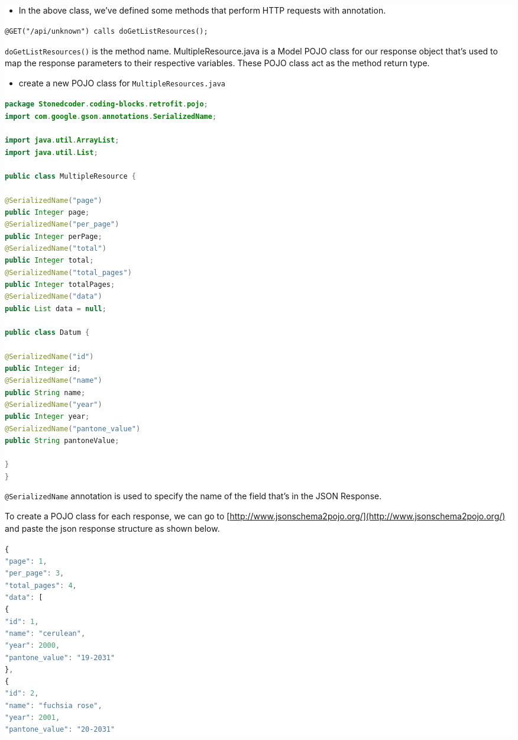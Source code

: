 * In the above class, we’ve defined some methods that perform HTTP requests with annotation.

`@GET("/api/unknown") calls doGetListResources();`

`doGetListResources()` is the method name. MultipleResource.java is a Model POJO class for our response object that’s used to map the response parameters to their respective variables. These POJO class act as the method return type.

* create a new POJO class for `MultipleResources.java`

```java
package Stonedcoder.coding-blocks.retrofit.pojo;
import com.google.gson.annotations.SerializedName;

import java.util.ArrayList;
import java.util.List;

public class MultipleResource {

@SerializedName("page")
public Integer page;
@SerializedName("per_page")
public Integer perPage;
@SerializedName("total")
public Integer total;
@SerializedName("total_pages")
public Integer totalPages;
@SerializedName("data")
public List data = null;

public class Datum {

@SerializedName("id")
public Integer id;
@SerializedName("name")
public String name;
@SerializedName("year")
public Integer year;
@SerializedName("pantone_value")
public String pantoneValue;

}
}
```

`@SerializedName` annotation is used to specify the name of the field that’s in the JSON Response.

To create a POJO class for each response, we can go to [http://www.jsonschema2pojo.org/](http://www.jsonschema2pojo.org/) and paste the json response structure as shown below.

```javascript
{
"page": 1,
"per_page": 3,
"total_pages": 4,
"data": [
{
"id": 1,
"name": "cerulean",
"year": 2000,
"pantone_value": "19-2031"
},
{
"id": 2,
"name": "fuchsia rose",
"year": 2001,
"pantone_value": "20-2031"
```